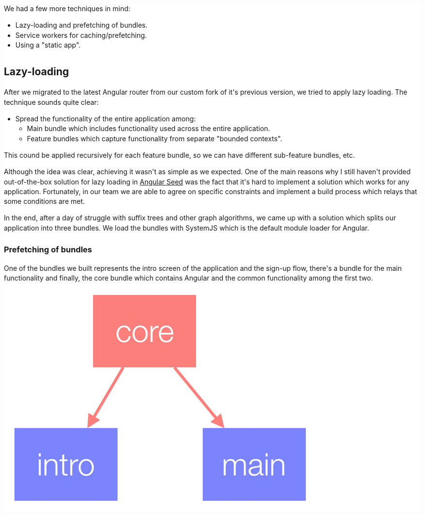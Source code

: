 We had a few more techniques in mind:

- Lazy-loading and prefetching of bundles.
- Service workers for caching/prefetching.
- Using a "static app".

## Lazy-loading

After we migrated to the latest Angular router from our custom fork of it's previous version, we tried to apply lazy loading. The technique sounds quite clear:

- Spread the functionality of the entire application among:
  - Main bundle which includes functionality used across the entire application.
  - Feature bundles which capture functionality from separate "bounded contexts".

This cound be applied recursively for each feature bundle, so we can have different sub-feature bundles, etc.

Although the idea was clear, achieving it wasn't as simple as we expected. One of the main reasons why I still haven't provided out-of-the-box solution for lazy loading in [Angular Seed](https://github.com/mgechev/angular-seed) was the fact that it's hard to implement a solution which works for any application. Fortunately, in our team we are able to agree on specific constraints and implement a build process which relays that some conditions are met.

In the end, after a day of struggle with suffix trees and other graph algorithms, we came up with a solution which splits our application into three bundles. We load the bundles with SystemJS which is the default module loader for Angular.

### Prefetching of bundles

One of the bundles we built represents the intro screen of the application and the sign-up flow, there's a bundle for the main functionality and finally, the core bundle which contains Angular and the common functionality among the first two.

![](/images/ng-prod/bundles.png)
